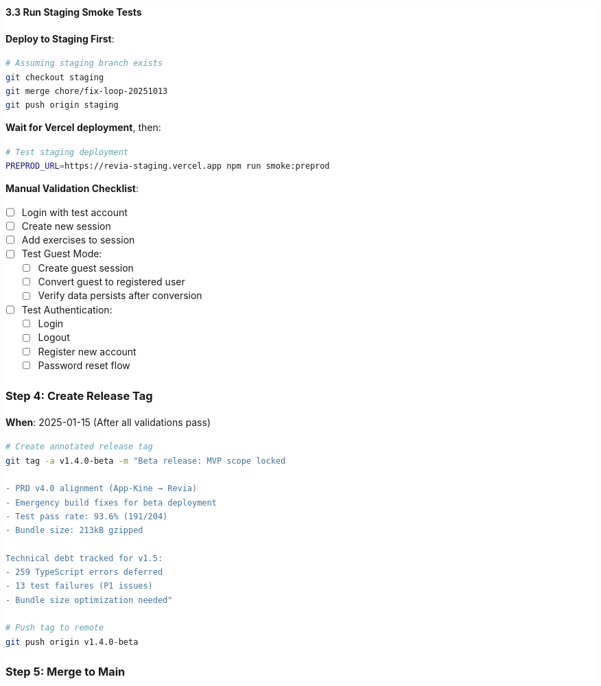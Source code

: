 #### 3.3 Run Staging Smoke Tests

**Deploy to Staging First**:

```bash
# Assuming staging branch exists
git checkout staging
git merge chore/fix-loop-20251013
git push origin staging
```

**Wait for Vercel deployment**, then:

```bash
# Test staging deployment
PREPROD_URL=https://revia-staging.vercel.app npm run smoke:preprod
```

**Manual Validation Checklist**:

- [ ] Login with test account
- [ ] Create new session
- [ ] Add exercises to session
- [ ] Test Guest Mode:
  - [ ] Create guest session
  - [ ] Convert guest to registered user
  - [ ] Verify data persists after conversion
- [ ] Test Authentication:
  - [ ] Login
  - [ ] Logout
  - [ ] Register new account
  - [ ] Password reset flow

### Step 4: Create Release Tag

**When**: 2025-01-15 (After all validations pass)

```bash
# Create annotated release tag
git tag -a v1.4.0-beta -m "Beta release: MVP scope locked

- PRD v4.0 alignment (App-Kine → Revia)
- Emergency build fixes for beta deployment
- Test pass rate: 93.6% (191/204)
- Bundle size: 213kB gzipped

Technical debt tracked for v1.5:
- 259 TypeScript errors deferred
- 13 test failures (P1 issues)
- Bundle size optimization needed"

# Push tag to remote
git push origin v1.4.0-beta
```

### Step 5: Merge to Main
